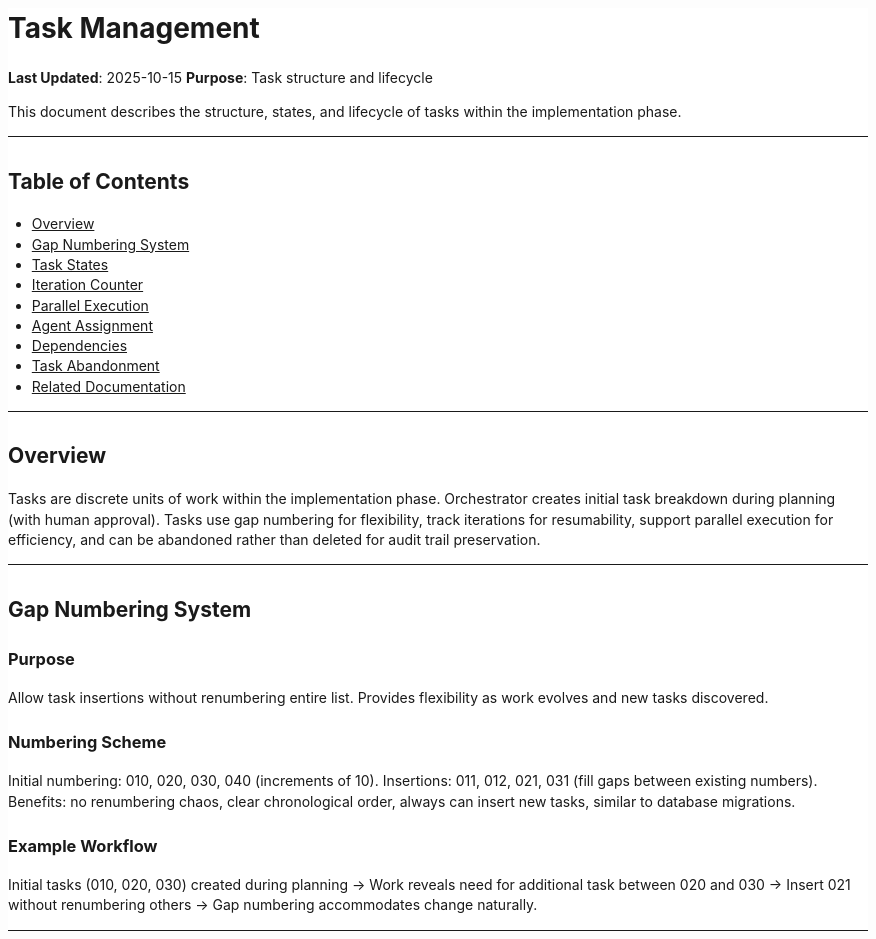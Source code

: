 # Task Management

**Last Updated**: 2025-10-15
**Purpose**: Task structure and lifecycle

This document describes the structure, states, and lifecycle of tasks within the implementation phase.

---

## Table of Contents

- [Overview](#overview)
- [Gap Numbering System](#gap-numbering-system)
- [Task States](#task-states)
- [Iteration Counter](#iteration-counter)
- [Parallel Execution](#parallel-execution)
- [Agent Assignment](#agent-assignment)
- [Dependencies](#dependencies)
- [Task Abandonment](#task-abandonment)
- [Related Documentation](#related-documentation)

---

## Overview

Tasks are discrete units of work within the implementation phase. Orchestrator creates initial task breakdown during planning (with human approval). Tasks use gap numbering for flexibility, track iterations for resumability, support parallel execution for efficiency, and can be abandoned rather than deleted for audit trail preservation.

---

## Gap Numbering System

### Purpose

Allow task insertions without renumbering entire list. Provides flexibility as work evolves and new tasks discovered.

### Numbering Scheme

Initial numbering: 010, 020, 030, 040 (increments of 10). Insertions: 011, 012, 021, 031 (fill gaps between existing numbers). Benefits: no renumbering chaos, clear chronological order, always can insert new tasks, similar to database migrations.

### Example Workflow

Initial tasks (010, 020, 030) created during planning → Work reveals need for additional task between 020 and 030 → Insert 021 without renumbering others → Gap numbering accommodates change naturally.

---